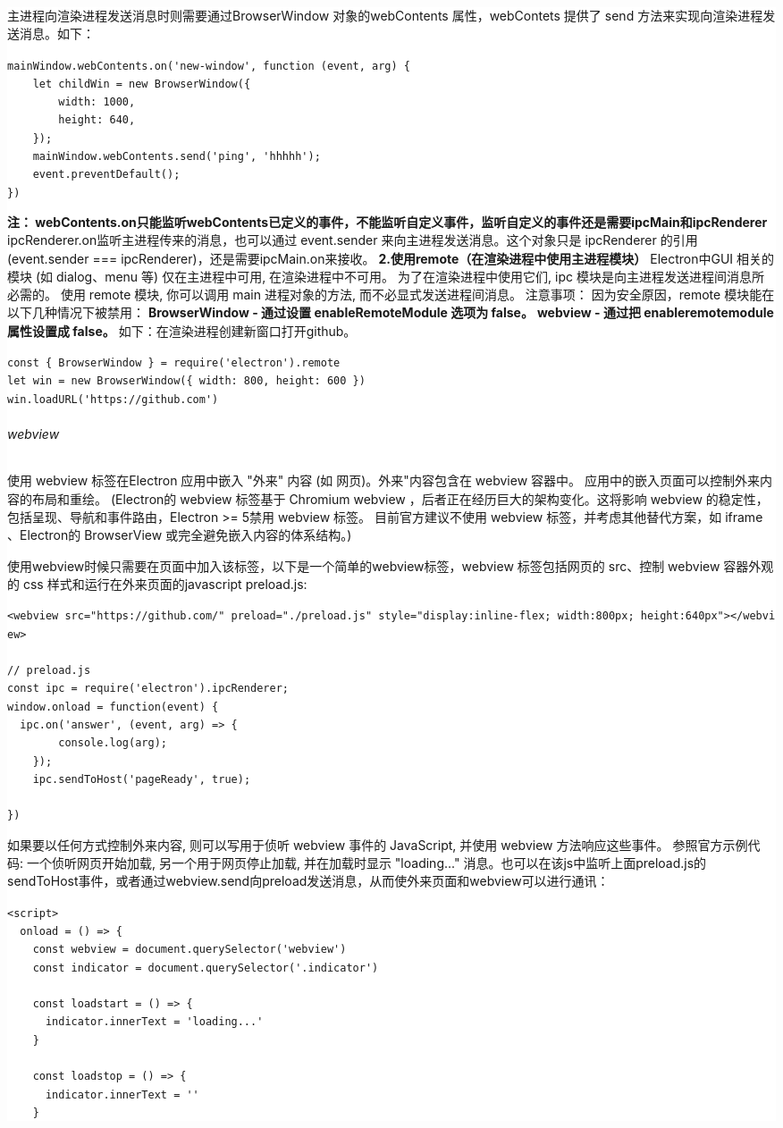主进程向渲染进程发送消息时则需要通过BrowserWindow 对象的webContents 属性，webContets 提供了 send 方法来实现向渲染进程发送消息。如下：
```
mainWindow.webContents.on('new-window', function (event, arg) {
    let childWin = new BrowserWindow({
        width: 1000,
        height: 640,
    });
    mainWindow.webContents.send('ping', 'hhhhh');
    event.preventDefault();
})
```
**注： webContents.on只能监听webContents已定义的事件，不能监听自定义事件，监听自定义的事件还是需要ipcMain和ipcRenderer**
ipcRenderer.on监听主进程传来的消息，也可以通过 event.sender 来向主进程发送消息。这个对象只是 ipcRenderer 的引用(event.sender === ipcRenderer)，还是需要ipcMain.on来接收。
**2.使用remote（在渲染进程中使用主进程模块）**
Electron中GUI 相关的模块 (如 dialog、menu 等) 仅在主进程中可用, 在渲染进程中不可用。 为了在渲染进程中使用它们, ipc 模块是向主进程发送进程间消息所必需的。 使用 remote 模块, 你可以调用 main 进程对象的方法, 而不必显式发送进程间消息。
注意事项： 因为安全原因，remote 模块能在以下几种情况下被禁用：
**BrowserWindow - 通过设置 enableRemoteModule 选项为 false。**
**webview - 通过把 enableremotemodule属性设置成 false。**
如下：在渲染进程创建新窗口打开github。
```
const { BrowserWindow } = require('electron').remote
let win = new BrowserWindow({ width: 800, height: 600 })
win.loadURL('https://github.com')
```

###### webview
使用 webview 标签在Electron 应用中嵌入 "外来" 内容 (如 网页)。外来"内容包含在 webview 容器中。 应用中的嵌入页面可以控制外来内容的布局和重绘。
(Electron的 webview 标签基于 Chromium webview ，后者正在经历巨大的架构变化。这将影响 webview 的稳定性，包括呈现、导航和事件路由，Electron >= 5禁用 webview 标签。 目前官方建议不使用 webview 标签，并考虑其他替代方案，如 iframe 、Electron的 BrowserView 或完全避免嵌入内容的体系结构。)

使用webview时候只需要在页面中加入该标签，以下是一个简单的webview标签，webview 标签包括网页的 src、控制 webview 容器外观的 css 样式和运行在外来页面的javascript preload.js:
```
<webview src="https://github.com/" preload="./preload.js" style="display:inline-flex; width:800px; height:640px"></webview>

// preload.js
const ipc = require('electron').ipcRenderer;
window.onload = function(event) {
  ipc.on('answer', (event, arg) => {
        console.log(arg);
    });
	ipc.sendToHost('pageReady', true);

})

```
如果要以任何方式控制外来内容, 则可以写用于侦听 webview 事件的 JavaScript, 并使用 webview 方法响应这些事件。 参照官方示例代码: 一个侦听网页开始加载, 另一个用于网页停止加载, 并在加载时显示 "loading..." 消息。也可以在该js中监听上面preload.js的sendToHost事件，或者通过webview.send向preload发送消息，从而使外来页面和webview可以进行通讯：
```
<script>
  onload = () => {
    const webview = document.querySelector('webview')
    const indicator = document.querySelector('.indicator')

    const loadstart = () => {
      indicator.innerText = 'loading...'
    }

    const loadstop = () => {
      indicator.innerText = ''
    }

```